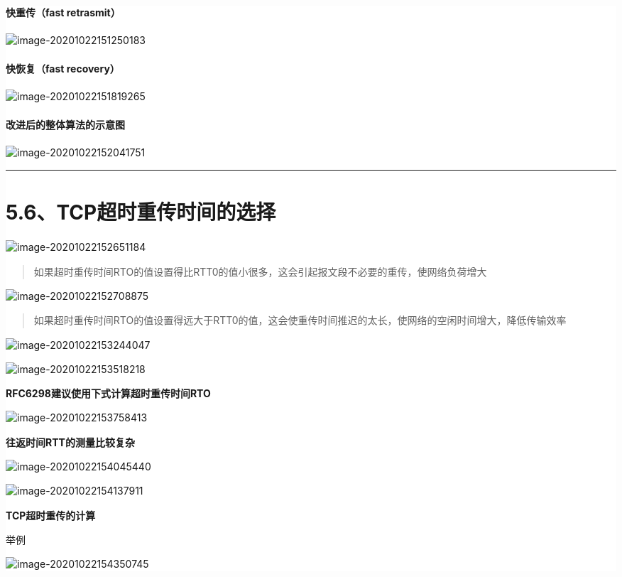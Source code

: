 #### 快重传（fast retrasmit）

![image-20201022151250183](计算机网络第5章（运输层）.assets/image-20201022151250183.png)



#### 快恢复（fast recovery）

![image-20201022151819265](计算机网络第5章（运输层）.assets/image-20201022151819265.png)



#### 改进后的整体算法的示意图

![image-20201022152041751](计算机网络第5章（运输层）.assets/image-20201022152041751.png)



------



# 5.6、TCP超时重传时间的选择

![image-20201022152651184](计算机网络第5章（运输层）.assets/image-20201022152651184.png)

> 如果超时重传时间RTO的值设置得比RTT0的值小很多，这会引起报文段不必要的重传，使网络负荷增大

![image-20201022152708875](计算机网络第5章（运输层）.assets/image-20201022152708875.png)

> 如果超时重传时间RTO的值设置得远大于RTT0的值，这会使重传时间推迟的太长，使网络的空闲时间增大，降低传输效率

![image-20201022153244047](计算机网络第5章（运输层）.assets/image-20201022153244047.png)

![image-20201022153518218](计算机网络第5章（运输层）.assets/image-20201022153518218.png)



**RFC6298建议使用下式计算超时重传时间RTO**

![image-20201022153758413](计算机网络第5章（运输层）.assets/image-20201022153758413.png)



**往返时间RTT的测量比较复杂**

![image-20201022154045440](计算机网络第5章（运输层）.assets/image-20201022154045440.png)

![image-20201022154137911](计算机网络第5章（运输层）.assets/image-20201022154137911.png)



**TCP超时重传的计算**

举例

![image-20201022154350745](计算机网络第5章（运输层）.assets/image-20201022154350745.png)
